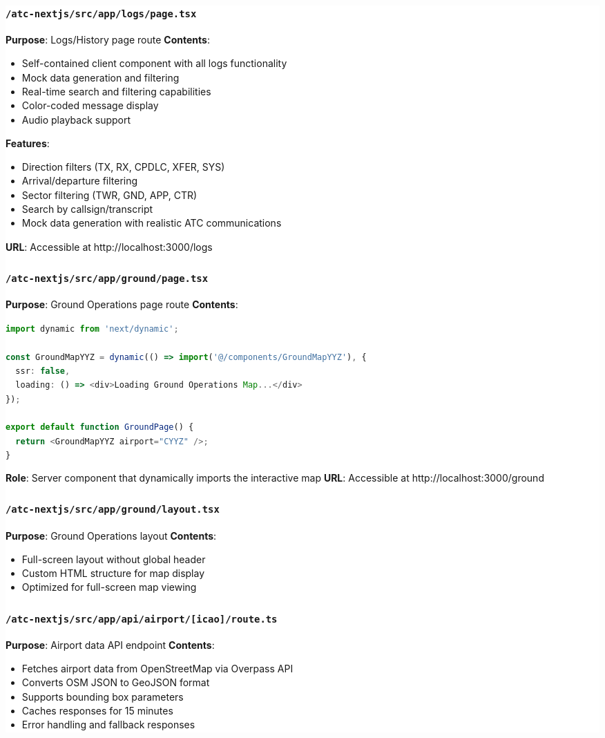 ### `/atc-nextjs/src/app/logs/page.tsx`
**Purpose**: Logs/History page route
**Contents**:
- Self-contained client component with all logs functionality
- Mock data generation and filtering
- Real-time search and filtering capabilities
- Color-coded message display
- Audio playback support

**Features**:
- Direction filters (TX, RX, CPDLC, XFER, SYS)
- Arrival/departure filtering
- Sector filtering (TWR, GND, APP, CTR)
- Search by callsign/transcript
- Mock data generation with realistic ATC communications

**URL**: Accessible at http://localhost:3000/logs

### `/atc-nextjs/src/app/ground/page.tsx`
**Purpose**: Ground Operations page route
**Contents**:
```typescript
import dynamic from 'next/dynamic';

const GroundMapYYZ = dynamic(() => import('@/components/GroundMapYYZ'), {
  ssr: false,
  loading: () => <div>Loading Ground Operations Map...</div>
});

export default function GroundPage() {
  return <GroundMapYYZ airport="CYYZ" />;
}
```
**Role**: Server component that dynamically imports the interactive map
**URL**: Accessible at http://localhost:3000/ground

### `/atc-nextjs/src/app/ground/layout.tsx`
**Purpose**: Ground Operations layout
**Contents**:
- Full-screen layout without global header
- Custom HTML structure for map display
- Optimized for full-screen map viewing

### `/atc-nextjs/src/app/api/airport/[icao]/route.ts`
**Purpose**: Airport data API endpoint
**Contents**:
- Fetches airport data from OpenStreetMap via Overpass API
- Converts OSM JSON to GeoJSON format
- Supports bounding box parameters
- Caches responses for 15 minutes
- Error handling and fallback responses
